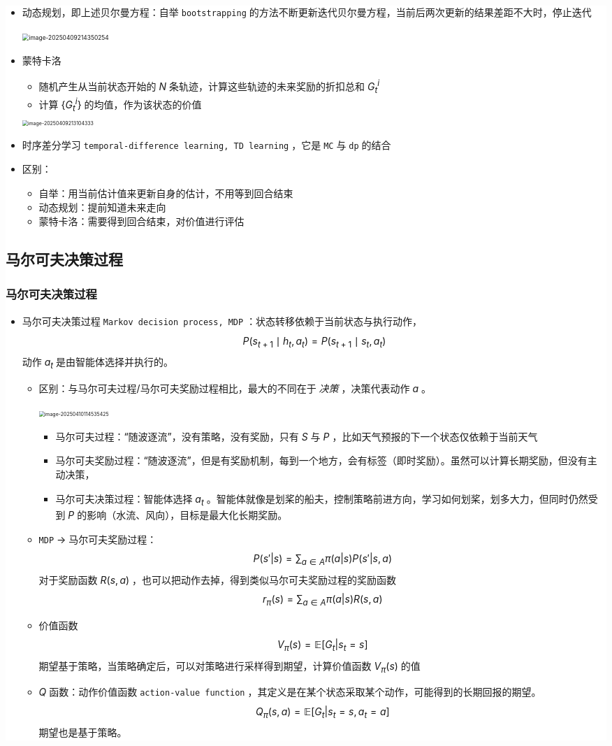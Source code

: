 - 动态规划，即上述贝尔曼方程：自举 `bootstrapping` 的方法不断更新迭代贝尔曼方程，当前后两次更新的结果差距不大时，停止迭代

  <img src="C:\Users\xinling\AppData\Roaming\Typora\typora-user-images\image-20250409214350254.png" alt="image-20250409214350254" style="zoom:60%;" />

- 蒙特卡洛

  - 随机产生从当前状态开始的 $N$ 条轨迹，计算这些轨迹的未来奖励的折扣总和 $G_t^i$
  - 计算 $\{G_t^i\}$ 的均值，作为该状态的价值

  <img src="C:\Users\xinling\AppData\Roaming\Typora\typora-user-images\image-20250409213104333.png" alt="image-20250409213104333" style="zoom:50%;" />

- 时序差分学习 `temporal-difference learning, TD learning` ，它是 `MC` 与 `dp` 的结合

- 区别：
  - 自举：用当前估计值来更新自身的估计，不用等到回合结束
  - 动态规划：提前知道未来走向
  - 蒙特卡洛：需要得到回合结束，对价值进行评估



## 马尔可夫决策过程

### 马尔可夫决策过程

- 马尔可夫决策过程 `Markov decision process, MDP` ：状态转移依赖于当前状态与执行动作，
  $$
  P(s_{t+1} \mid h_t,a_t)=P(s_{t+1} \mid s_t,a_t)
  $$
  动作 $a_t$ 是由智能体选择并执行的。

  - 区别：与马尔可夫过程/马尔可夫奖励过程相比，最大的不同在于 *决策* ，决策代表动作 $a$ 。

    <img src="C:\Users\xinling\AppData\Roaming\Typora\typora-user-images\image-20250410114535425.png" alt="image-20250410114535425" style="zoom:50%;" />

    - 马尔可夫过程：“随波逐流”，没有策略，没有奖励，只有 $S$ 与 $P$ ，比如天气预报的下一个状态仅依赖于当前天气

    - 马尔可夫奖励过程：“随波逐流”，但是有奖励机制，每到一个地方，会有标签（即时奖励）。虽然可以计算长期奖励，但没有主动决策，

    - 马尔可夫决策过程：智能体选择 $a_t$ 。智能体就像是划桨的船夫，控制策略前进方向，学习如何划桨，划多大力，但同时仍然受到 $P$ 的影响（水流、风向），目标是最大化长期奖励。

  -  `MDP` $\rightarrow$ 马尔可夫奖励过程：
    $$
    P(s'|s)=\sum_{a\in A}\pi(a|s)P(s'|s,a)
    $$
    对于奖励函数 $R(s,a)$ ，也可以把动作去掉，得到类似马尔可夫奖励过程的奖励函数
    $$
    r_{\pi}(s)=\sum_{a\in A}\pi(a|s)R(s,a)
    $$
    
  - 价值函数
    $$
    V_{\pi}(s)=\mathbb{E}[G_t|s_t=s]
    $$
    期望基于策略，当策略确定后，可以对策略进行采样得到期望，计算价值函数 $V_{\pi}(s)$ 的值 
  
  - $Q$ 函数：动作价值函数 `action-value function` ，其定义是在某个状态采取某个动作，可能得到的长期回报的期望。
    $$
    Q_{\pi}(s,a)=\mathbb{E}[G_t|s_t=s,a_t=a]
    $$
    期望也是基于策略。
  